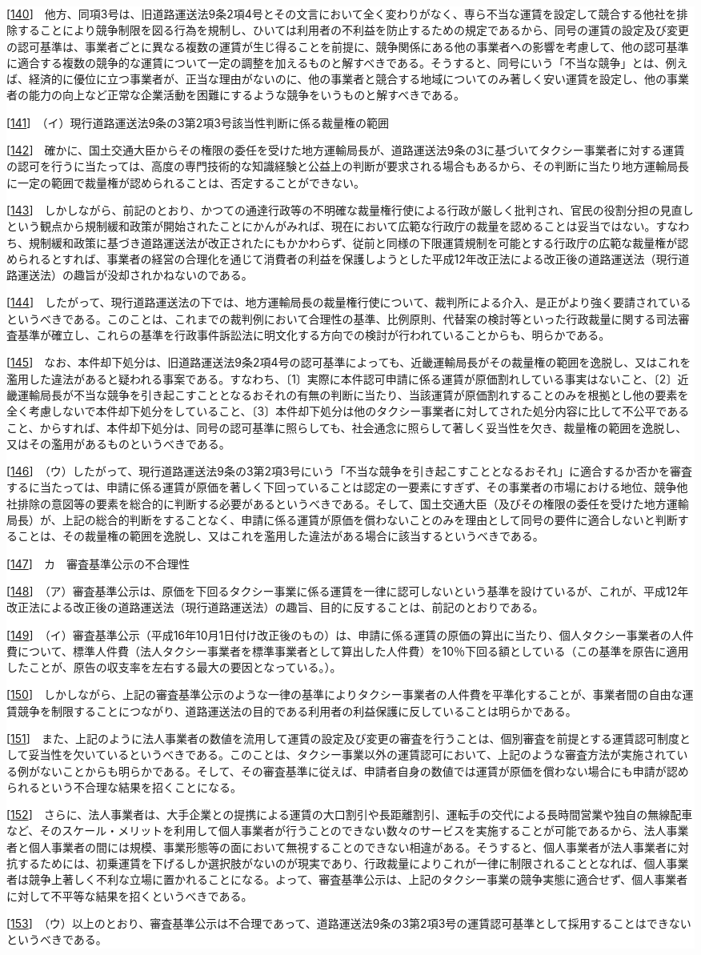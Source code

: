 [[140](#id_140)]<a id="id_140"></a>　他方、同項3号は、旧道路運送法9条2項4号とその文言において全く変わりがなく、専ら不当な運賃を設定して競合する他社を排除することにより競争制限を図る行為を規制し、ひいては利用者の不利益を防止するための規定であるから、同号の運賃の設定及び変更の認可基準は、事業者ごとに異なる複数の運賃が生じ得ることを前提に、競争関係にある他の事業者への影響を考慮して、他の認可基準に適合する複数の競争的な運賃について一定の調整を加えるものと解すべきである。そうすると、同号にいう<span class='japanese_style_quotation_mark'>「不当な競争」</span>とは、例えば、経済的に優位に立つ事業者が、正当な理由がないのに、他の事業者と競合する地域についてのみ著しく安い運賃を設定し、他の事業者の能力の向上など正常な企業活動を困難にするような競争をいうものと解すべきである。

[[141](#id_141)]<a id="id_141"></a>　<span class='japanese_style_round_brackets'>（イ）</span>現行道路運送法9条の3第2項3号該当性判断に係る裁量権の範囲

[[142](#id_142)]<a id="id_142"></a>　確かに、国土交通大臣からその権限の委任を受けた地方運輸局長が、道路運送法9条の3に基づいてタクシー事業者に対する運賃の認可を行うに当たっては、高度の専門技術的な知識経験と公益上の判断が要求される場合もあるから、その判断に当たり地方運輸局長に一定の範囲で裁量権が認められることは、否定することができない。

[[143](#id_143)]<a id="id_143"></a>　しかしながら、前記のとおり、かつての通達行政等の不明確な裁量権行使による行政が厳しく批判され、官民の役割分担の見直しという観点から規制緩和政策が開始されたことにかんがみれば、現在において広範な行政庁の裁量を認めることは妥当ではない。すなわち、規制緩和政策に基づき道路運送法が改正されたにもかかわらず、従前と同様の下限運賃規制を可能とする行政庁の広範な裁量権が認められるとすれば、事業者の経営の合理化を通じて消費者の利益を保護しようとした平成12年改正法による改正後の道路運送法<span class='japanese_style_round_brackets'>（現行道路運送法）</span>の趣旨が没却されかねないのである。

[[144](#id_144)]<a id="id_144"></a>　したがって、現行道路運送法の下では、地方運輸局長の裁量権行使について、裁判所による介入、是正がより強く要請されているというべきである。このことは、これまでの裁判例において合理性の基準、比例原則、代替案の検討等といった行政裁量に関する司法審査基準が確立し、これらの基準を行政事件訴訟法に明文化する方向での検討が行われていることからも、明らかである。

[[145](#id_145)]<a id="id_145"></a>　なお、本件却下処分は、旧道路運送法9条2項4号の認可基準によっても、近畿運輸局長がその裁量権の範囲を逸脱し、又はこれを濫用した違法があると疑われる事案である。すなわち、〔1〕実際に本件認可申請に係る運賃が原価割れしている事実はないこと、〔2〕近畿運輸局長が不当な競争を引き起こすこととなるおそれの有無の判断に当たり、当該運賃が原価割れすることのみを根拠とし他の要素を全く考慮しないで本件却下処分をしていること、〔3〕本件却下処分は他のタクシー事業者に対してされた処分内容に比して不公平であること、からすれば、本件却下処分は、同号の認可基準に照らしても、社会通念に照らして著しく妥当性を欠き、裁量権の範囲を逸脱し、又はその濫用があるものというべきである。

[[146](#id_146)]<a id="id_146"></a>　<span class='japanese_style_round_brackets'>（ウ）</span>したがって、現行道路運送法9条の3第2項3号にいう<span class='japanese_style_quotation_mark'>「不当な競争を引き起こすこととなるおそれ」</span>に適合するか否かを審査するに当たっては、申請に係る運賃が原価を著しく下回っていることは認定の一要素にすぎず、その事業者の市場における地位、競争他社排除の意図等の要素を総合的に判断する必要があるというべきである。そして、国土交通大臣<span class='japanese_style_round_brackets'>（及びその権限の委任を受けた地方運輸局長）</span>が、上記の総合的判断をすることなく、申請に係る運賃が原価を償わないことのみを理由として同号の要件に適合しないと判断することは、その裁量権の範囲を逸脱し、又はこれを濫用した違法がある場合に該当するというべきである。

[[147](#id_147)]<a id="id_147"></a>　カ　審査基準公示の不合理性

[[148](#id_148)]<a id="id_148"></a>　<span class='japanese_style_round_brackets'>（ア）</span>審査基準公示は、原価を下回るタクシー事業に係る運賃を一律に認可しないという基準を設けているが、これが、平成12年改正法による改正後の道路運送法<span class='japanese_style_round_brackets'>（現行道路運送法）</span>の趣旨、目的に反することは、前記のとおりである。

[[149](#id_149)]<a id="id_149"></a>　<span class='japanese_style_round_brackets'>（イ）</span>審査基準公示<span class='japanese_style_round_brackets'>（平成16年10月1日付け改正後のもの）</span>は、申請に係る運賃の原価の算出に当たり、個人タクシー事業者の人件費について、標準人件費<span class='japanese_style_round_brackets'>（法人タクシー事業者を標準事業者として算出した人件費）</span>を10％下回る額としている<span class='japanese_style_round_brackets'>（この基準を原告に適用したことが、原告の収支率を左右する最大の要因となっている。）</span>。

[[150](#id_150)]<a id="id_150"></a>　しかしながら、上記の審査基準公示のような一律の基準によりタクシー事業者の人件費を平準化することが、事業者間の自由な運賃競争を制限することにつながり、道路運送法の目的である利用者の利益保護に反していることは明らかである。

[[151](#id_151)]<a id="id_151"></a>　また、上記のように法人事業者の数値を流用して運賃の設定及び変更の審査を行うことは、個別審査を前提とする運賃認可制度として妥当性を欠いているというべきである。このことは、タクシー事業以外の運賃認可において、上記のような審査方法が実施されている例がないことからも明らかである。そして、その審査基準に従えば、申請者自身の数値では運賃が原価を償わない場合にも申請が認められるという不合理な結果を招くことになる。

[[152](#id_152)]<a id="id_152"></a>　さらに、法人事業者は、大手企業との提携による運賃の大口割引や長距離割引、運転手の交代による長時間営業や独自の無線配車など、そのスケール・メリットを利用して個人事業者が行うことのできない数々のサービスを実施することが可能であるから、法人事業者と個人事業者の間には規模、事業形態等の面において無視することのできない相違がある。そうすると、個人事業者が法人事業者に対抗するためには、初乗運賃を下げるしか選択肢がないのが現実であり、行政裁量によりこれが一律に制限されることとなれば、個人事業者は競争上著しく不利な立場に置かれることになる。よって、審査基準公示は、上記のタクシー事業の競争実態に適合せず、個人事業者に対して不平等な結果を招くというべきである。

[[153](#id_153)]<a id="id_153"></a>　<span class='japanese_style_round_brackets'>（ウ）</span>以上のとおり、審査基準公示は不合理であって、道路運送法9条の3第2項3号の運賃認可基準として採用することはできないというべきである。
